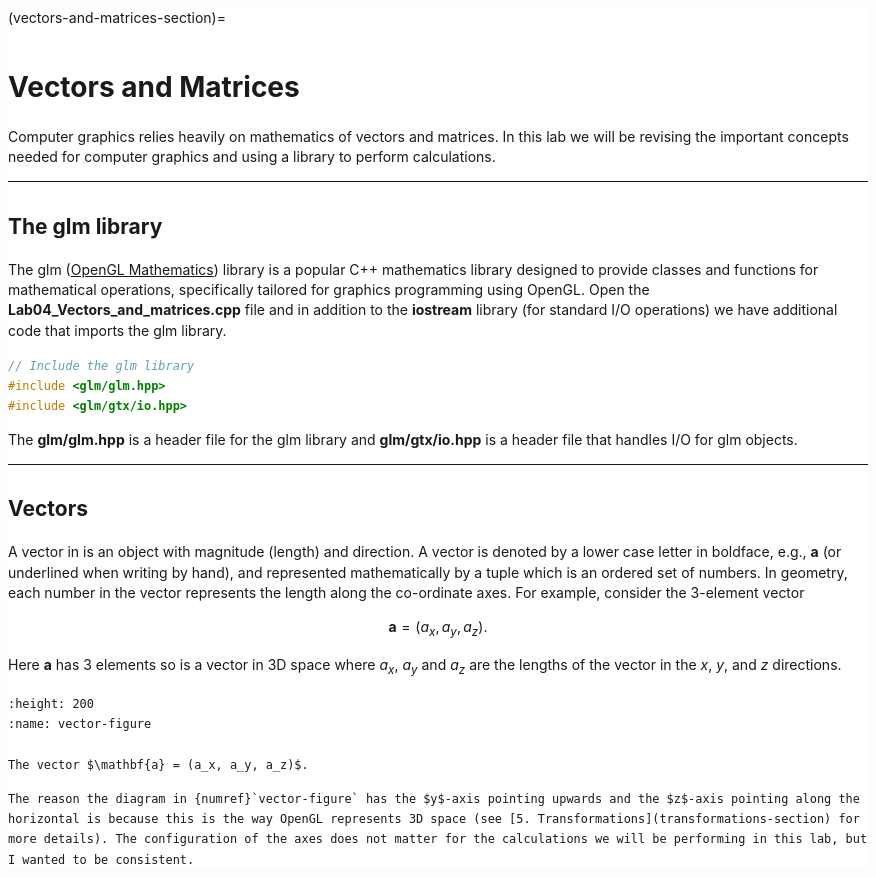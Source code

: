 (vectors-and-matrices-section)=

# Vectors and Matrices

Computer graphics relies heavily on mathematics of vectors and matrices. In this lab we will be revising the important concepts needed for computer graphics and using a library to perform calculations.

---

## The glm library

The glm (<a href="https://github.com/g-truc/glm" target="_blank">OpenGL Mathematics</a>) library is a popular C++ mathematics library designed to provide classes and functions for mathematical operations, specifically tailored for graphics programming using OpenGL. Open the **Lab04_Vectors_and_matrices.cpp** file and in addition to the **iostream** library (for standard I/O operations) we have additional code that imports the glm library.

```cpp
// Include the glm library
#include <glm/glm.hpp>
#include <glm/gtx/io.hpp>
```

The **glm/glm.hpp** is a header file for the glm library and **glm/gtx/io.hpp** is a header file that handles I/O for glm objects.

---

## Vectors

A vector in is an object with magnitude (length) and direction. A vector is denoted by a lower case letter in boldface, e.g., $\mathbf{a}$ (or underlined when writing by hand), and represented mathematically by a tuple which is an ordered set of numbers. In geometry, each number in the vector represents the length along the co-ordinate axes. For example, consider the 3-element vector

$$ \mathbf{a} = (a_x, a_y, a_z). $$

Here $\mathbf{a}$ has 3 elements so is a vector in 3D space where $a_x$, $a_y$ and $a_z$ are the lengths of the vector in the $x$, $y$, and $z$ directions.

```{figure} ../_images/04_Vector.svg
:height: 200
:name: vector-figure

The vector $\mathbf{a} = (a_x, a_y, a_z)$.
```

```{note}
The reason the diagram in {numref}`vector-figure` has the $y$-axis pointing upwards and the $z$-axis pointing along the horizontal is because this is the way OpenGL represents 3D space (see [5. Transformations](transformations-section) for more details). The configuration of the axes does not matter for the calculations we will be performing in this lab, but I wanted to be consistent. 
```
